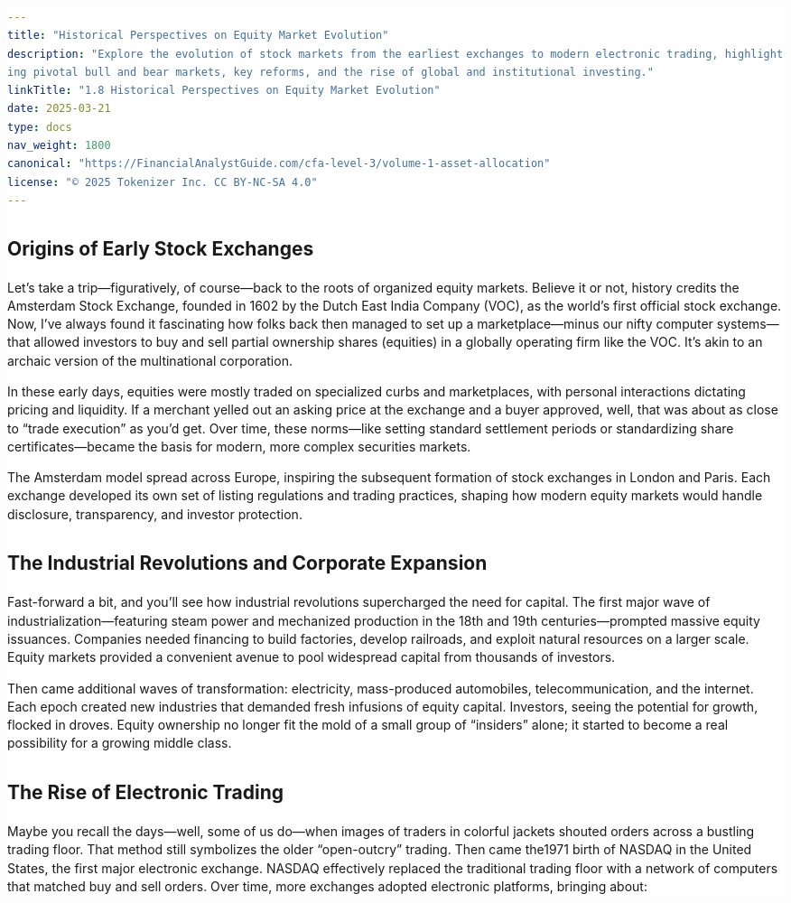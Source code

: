 ```yaml
---
title: "Historical Perspectives on Equity Market Evolution"
description: "Explore the evolution of stock markets from the earliest exchanges to modern electronic trading, highlighting pivotal bull and bear markets, key reforms, and the rise of global and institutional investing."
linkTitle: "1.8 Historical Perspectives on Equity Market Evolution"
date: 2025-03-21
type: docs
nav_weight: 1800
canonical: "https://FinancialAnalystGuide.com/cfa-level-3/volume-1-asset-allocation"
license: "© 2025 Tokenizer Inc. CC BY-NC-SA 4.0"
---
```


## Origins of Early Stock Exchanges
Let’s take a trip—figuratively, of course—back to the roots of organized equity markets. Believe it or not, history credits the Amsterdam Stock Exchange, founded in 1602 by the Dutch East India Company (VOC), as the world’s first official stock exchange. Now, I’ve always found it fascinating how folks back then managed to set up a marketplace—minus our nifty computer systems—that allowed investors to buy and sell partial ownership shares (equities) in a globally operating firm like the VOC. It’s akin to an archaic version of the multinational corporation.

In these early days, equities were mostly traded on specialized curbs and marketplaces, with personal interactions dictating pricing and liquidity. If a merchant yelled out an asking price at the exchange and a buyer approved, well, that was about as close to “trade execution” as you’d get. Over time, these norms—like setting standard settlement periods or standardizing share certificates—became the basis for modern, more complex securities markets.

The Amsterdam model spread across Europe, inspiring the subsequent formation of stock exchanges in London and Paris. Each exchange developed its own set of listing regulations and trading practices, shaping how modern equity markets would handle disclosure, transparency, and investor protection.

## The Industrial Revolutions and Corporate Expansion
Fast-forward a bit, and you’ll see how industrial revolutions supercharged the need for capital. The first major wave of industrialization—featuring steam power and mechanized production in the 18th and 19th centuries—prompted massive equity issuances. Companies needed financing to build factories, develop railroads, and exploit natural resources on a larger scale. Equity markets provided a convenient avenue to pool widespread capital from thousands of investors. 

Then came additional waves of transformation: electricity, mass-produced automobiles, telecommunication, and the internet. Each epoch created new industries that demanded fresh infusions of equity capital. Investors, seeing the potential for growth, flocked in droves. Equity ownership no longer fit the mold of a small group of “insiders” alone; it started to become a real possibility for a growing middle class.

## The Rise of Electronic Trading
Maybe you recall the days—well, some of us do—when images of traders in colorful jackets shouted orders across a bustling trading floor. That method still symbolizes the older “open-outcry” trading. Then came the1971 birth of NASDAQ in the United States, the first major electronic exchange. NASDAQ effectively replaced the traditional trading floor with a network of computers that matched buy and sell orders. Over time, more exchanges adopted electronic platforms, bringing about:
